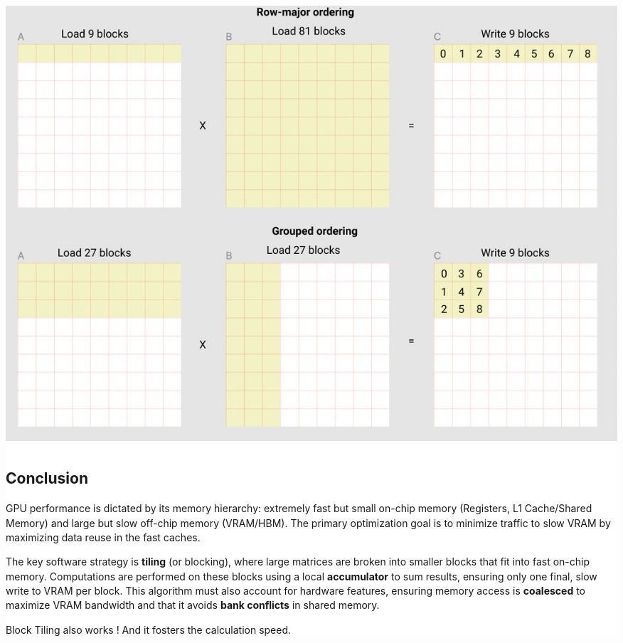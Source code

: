 ## ![grouped_vs_row_major_ordering](./images/grouped_vs_row_major_ordering.png)

## Conclusion

GPU performance is dictated by its memory hierarchy: extremely fast but small on-chip memory (Registers, L1 Cache/Shared Memory) and large but slow off-chip memory (VRAM/HBM). The primary optimization goal is to minimize traffic to slow VRAM by maximizing data reuse in the fast caches.

The key software strategy is **tiling** (or blocking), where large matrices are broken into smaller blocks that fit into fast on-chip memory. Computations are performed on these blocks using a local **accumulator** to sum results, ensuring only one final, slow write to VRAM per block. This algorithm must also account for hardware features, ensuring memory access is **coalesced** to maximize VRAM bandwidth and that it avoids **bank conflicts** in shared memory.

Block Tiling also works ! And it fosters the calculation speed.
